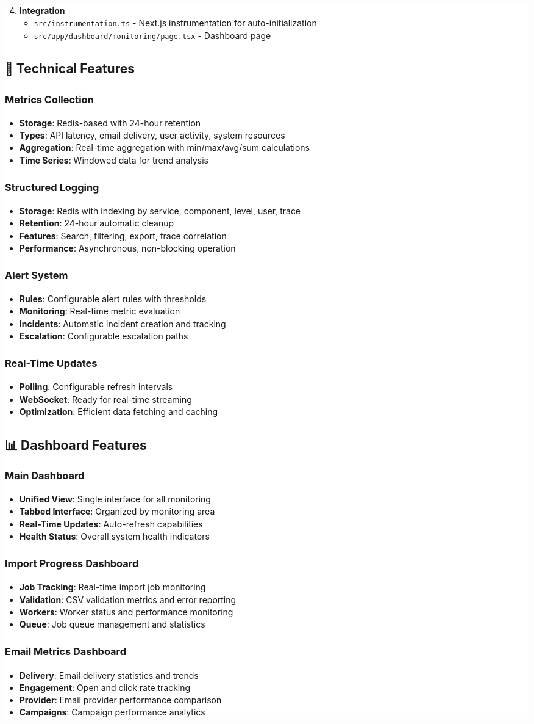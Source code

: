 4. **Integration**
   - `src/instrumentation.ts` - Next.js instrumentation for auto-initialization
   - `src/app/dashboard/monitoring/page.tsx` - Dashboard page

## 🔧 Technical Features

### Metrics Collection
- **Storage**: Redis-based with 24-hour retention
- **Types**: API latency, email delivery, user activity, system resources
- **Aggregation**: Real-time aggregation with min/max/avg/sum calculations
- **Time Series**: Windowed data for trend analysis

### Structured Logging
- **Storage**: Redis with indexing by service, component, level, user, trace
- **Retention**: 24-hour automatic cleanup
- **Features**: Search, filtering, export, trace correlation
- **Performance**: Asynchronous, non-blocking operation

### Alert System
- **Rules**: Configurable alert rules with thresholds
- **Monitoring**: Real-time metric evaluation
- **Incidents**: Automatic incident creation and tracking
- **Escalation**: Configurable escalation paths

### Real-Time Updates
- **Polling**: Configurable refresh intervals
- **WebSocket**: Ready for real-time streaming
- **Optimization**: Efficient data fetching and caching

## 📊 Dashboard Features

### Main Dashboard
- **Unified View**: Single interface for all monitoring
- **Tabbed Interface**: Organized by monitoring area
- **Real-Time Updates**: Auto-refresh capabilities
- **Health Status**: Overall system health indicators

### Import Progress Dashboard
- **Job Tracking**: Real-time import job monitoring
- **Validation**: CSV validation metrics and error reporting
- **Workers**: Worker status and performance monitoring
- **Queue**: Job queue management and statistics

### Email Metrics Dashboard
- **Delivery**: Email delivery statistics and trends
- **Engagement**: Open and click rate tracking
- **Provider**: Email provider performance comparison
- **Campaigns**: Campaign performance analytics
